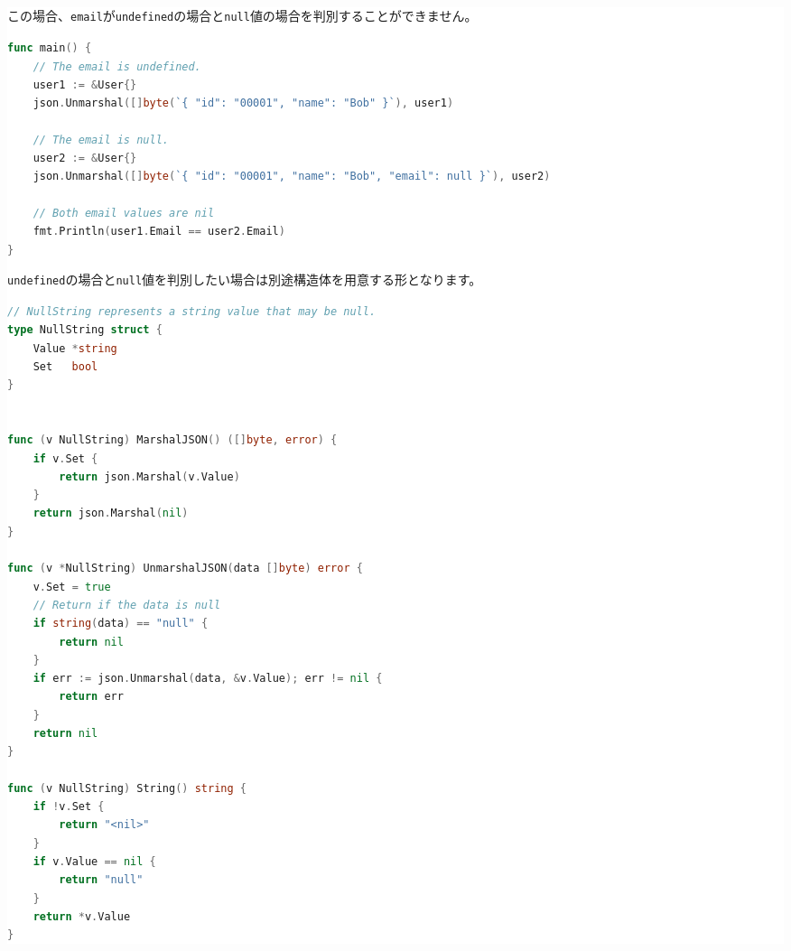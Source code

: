 この場合、`email`が`undefined`の場合と`null`値の場合を判別することができません。

```go
func main() {
	// The email is undefined.
	user1 := &User{}
	json.Unmarshal([]byte(`{ "id": "00001", "name": "Bob" }`), user1)

	// The email is null.
	user2 := &User{}
	json.Unmarshal([]byte(`{ "id": "00001", "name": "Bob", "email": null }`), user2)

	// Both email values are nil
	fmt.Println(user1.Email == user2.Email)
}
```

`undefined`の場合と`null`値を判別したい場合は別途構造体を用意する形となります。

```go
// NullString represents a string value that may be null.
type NullString struct {
	Value *string
	Set   bool
}


func (v NullString) MarshalJSON() ([]byte, error) {
	if v.Set {
		return json.Marshal(v.Value)
	}
	return json.Marshal(nil)
}

func (v *NullString) UnmarshalJSON(data []byte) error {
	v.Set = true
	// Return if the data is null
	if string(data) == "null" {
		return nil
	}
	if err := json.Unmarshal(data, &v.Value); err != nil {
		return err
	}
	return nil
}

func (v NullString) String() string {
	if !v.Set {
		return "<nil>"
	}
	if v.Value == nil {
		return "null"
	}
	return *v.Value
}
```
